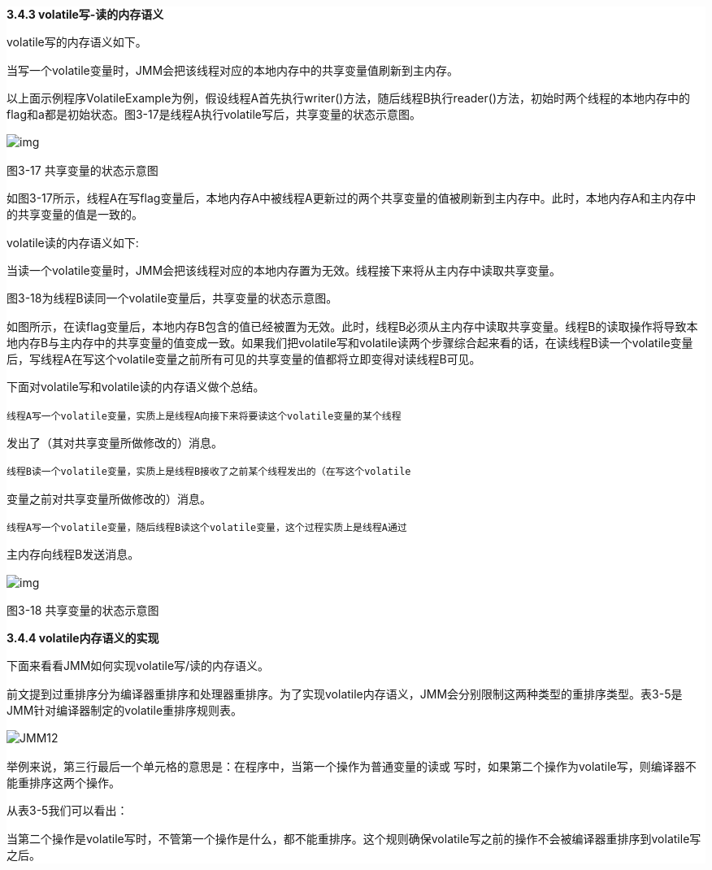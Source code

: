 

**3.4.3 volatile写-读的内存语义**

volatile写的内存语义如下。

当写一个volatile变量时，JMM会把该线程对应的本地内存中的共享变量值刷新到主内存。

 以上面示例程序VolatileExample为例，假设线程A首先执行writer()方法，随后线程B执行reader()方法，初始时两个线程的本地内存中的flag和a都是初始状态。图3-17是线程A执行volatile写后，共享变量的状态示意图。

![img](file:////Users/chenbinbin/Library/Group%20Containers/UBF8T346G9.Office/msoclip1/01/clip_image033.gif)

 

图3-17 共享变量的状态示意图

如图3-17所示，线程A在写flag变量后，本地内存A中被线程A更新过的两个共享变量的值被刷新到主内存中。此时，本地内存A和主内存中的共享变量的值是一致的。

 volatile读的内存语义如下:

当读一个volatile变量时，JMM会把该线程对应的本地内存置为无效。线程接下来将从主内存中读取共享变量。

图3-18为线程B读同一个volatile变量后，共享变量的状态示意图。

如图所示，在读flag变量后，本地内存B包含的值已经被置为无效。此时，线程B必须从主内存中读取共享变量。线程B的读取操作将导致本地内存B与主内存中的共享变量的值变成一致。如果我们把volatile写和volatile读两个步骤综合起来看的话，在读线程B读一个volatile变量后，写线程A在写这个volatile变量之前所有可见的共享变量的值都将立即变得对读线程B可见。

 

下面对volatile写和volatile读的内存语义做个总结。

 	线程A写一个volatile变量，实质上是线程A向接下来将要读这个volatile变量的某个线程

发出了（其对共享变量所做修改的）消息。

 	线程B读一个volatile变量，实质上是线程B接收了之前某个线程发出的（在写这个volatile

变量之前对共享变量所做修改的）消息。

 	线程A写一个volatile变量，随后线程B读这个volatile变量，这个过程实质上是线程A通过

主内存向线程B发送消息。

![img](file:////Users/chenbinbin/Library/Group%20Containers/UBF8T346G9.Office/msoclip1/01/clip_image035.gif)

 

图3-18  共享变量的状态示意图



**3.4.4 volatile内存语义的实现**

下面来看看JMM如何实现volatile写/读的内存语义。

前文提到过重排序分为编译器重排序和处理器重排序。为了实现volatile内存语义，JMM会分别限制这两种类型的重排序类型。表3-5是JMM针对编译器制定的volatile重排序规则表。

![JMM12](/Users/chenbinbin/工作/分享文档/多线程基础二/JMM12.png) 

举例来说，第三行最后一个单元格的意思是：在程序中，当第一个操作为普通变量的读或    写时，如果第二个操作为volatile写，则编译器不能重排序这两个操作。

从表3-5我们可以看出：

​	 当第二个操作是volatile写时，不管第一个操作是什么，都不能重排序。这个规则确保volatile写之前的操作不会被编译器重排序到volatile写之后。
